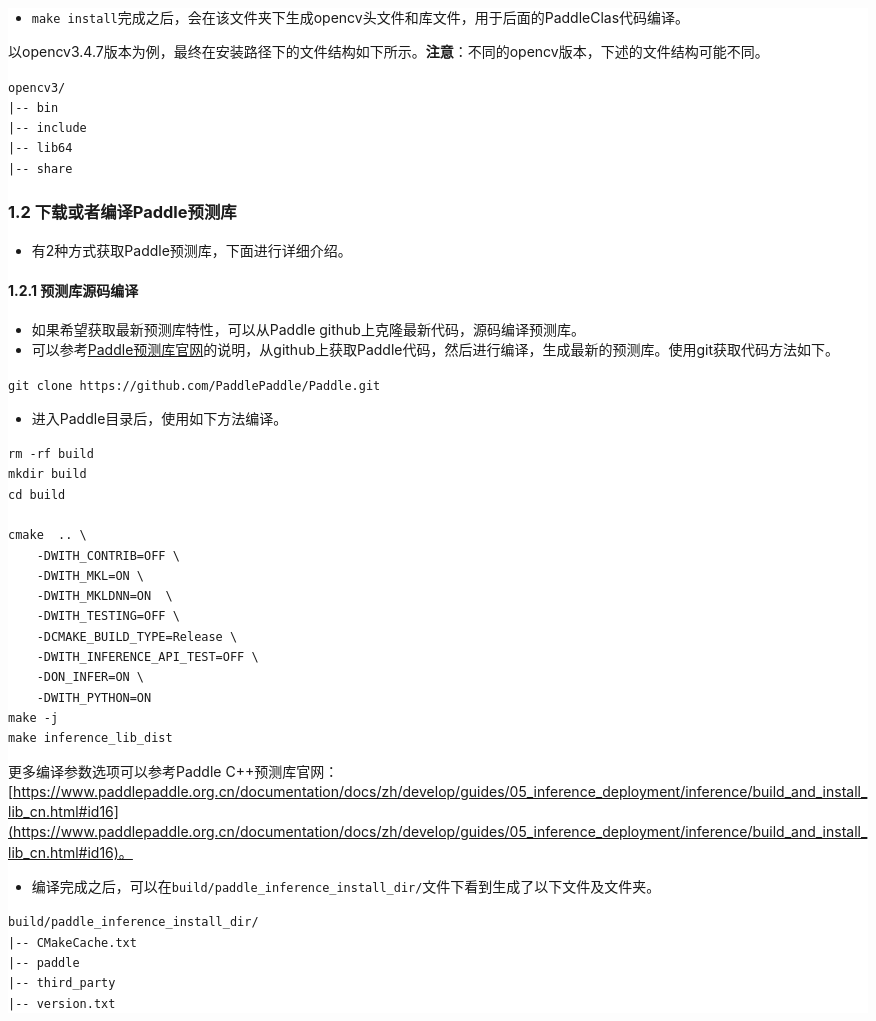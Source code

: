 * `make install`完成之后，会在该文件夹下生成opencv头文件和库文件，用于后面的PaddleClas代码编译。

以opencv3.4.7版本为例，最终在安装路径下的文件结构如下所示。**注意**：不同的opencv版本，下述的文件结构可能不同。

```
opencv3/
|-- bin
|-- include
|-- lib64
|-- share
```

### 1.2 下载或者编译Paddle预测库

* 有2种方式获取Paddle预测库，下面进行详细介绍。

#### 1.2.1 预测库源码编译
* 如果希望获取最新预测库特性，可以从Paddle github上克隆最新代码，源码编译预测库。
* 可以参考[Paddle预测库官网](https://www.paddlepaddle.org.cn/documentation/docs/zh/develop/guides/05_inference_deployment/inference/build_and_install_lib_cn.html#id16)的说明，从github上获取Paddle代码，然后进行编译，生成最新的预测库。使用git获取代码方法如下。

```shell
git clone https://github.com/PaddlePaddle/Paddle.git
```

* 进入Paddle目录后，使用如下方法编译。

```shell
rm -rf build
mkdir build
cd build

cmake  .. \
    -DWITH_CONTRIB=OFF \
    -DWITH_MKL=ON \
    -DWITH_MKLDNN=ON  \
    -DWITH_TESTING=OFF \
    -DCMAKE_BUILD_TYPE=Release \
    -DWITH_INFERENCE_API_TEST=OFF \
    -DON_INFER=ON \
    -DWITH_PYTHON=ON
make -j
make inference_lib_dist
```

更多编译参数选项可以参考Paddle C++预测库官网：[https://www.paddlepaddle.org.cn/documentation/docs/zh/develop/guides/05_inference_deployment/inference/build_and_install_lib_cn.html#id16](https://www.paddlepaddle.org.cn/documentation/docs/zh/develop/guides/05_inference_deployment/inference/build_and_install_lib_cn.html#id16)。


* 编译完成之后，可以在`build/paddle_inference_install_dir/`文件下看到生成了以下文件及文件夹。

```
build/paddle_inference_install_dir/
|-- CMakeCache.txt
|-- paddle
|-- third_party
|-- version.txt
```
